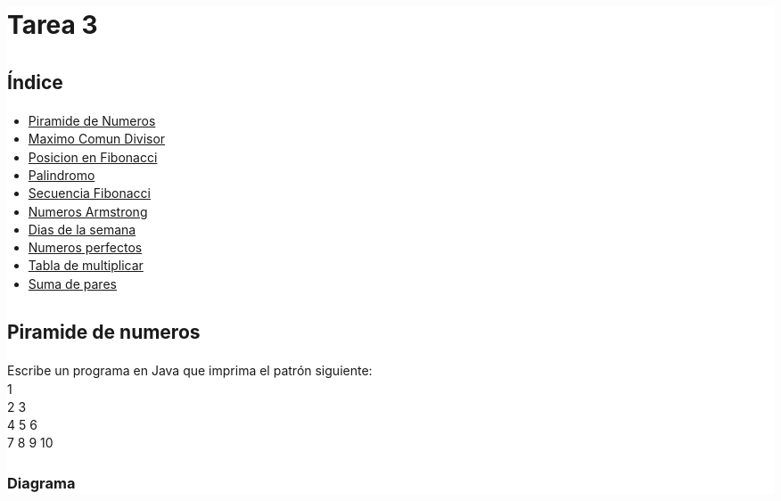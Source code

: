 <div align = "justify">

# Tarea 3

## Índice

- [Piramide de Numeros](#piramide)
- [Maximo Comun Divisor](#mcd)
- [Posicion en Fibonacci](#posicion)
- [Palindromo](#palindromo)
- [Secuencia Fibonacci](#secuencia)
- [Numeros Armstrong](#armstrong)
- [Dias de la semana](#dias)
- [Numeros perfectos](#perfectos)
- [Tabla de multiplicar](#tabla)
- [Suma de pares](#suma)


## Piramide de numeros <a name = "piramide"></a>
Escribe un programa en Java que imprima el patrón siguiente:  
1  
2 3  
4 5 6  
7 8 9 10  

### Diagrama
